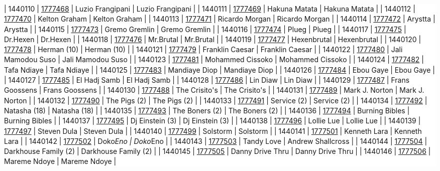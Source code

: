| 1440110 | [1777468](https://www.discogs.com/artist/1777468) | Luzio Frangipani | Luzio Frangipani |
| 1440111 | [1777469](https://www.discogs.com/artist/1777469) | Hakuna Matata | Hakuna Matata |
| 1440112 | [1777470](https://www.discogs.com/artist/1777470) | Kelton Graham | Kelton Graham |
| 1440113 | [1777471](https://www.discogs.com/artist/1777471) | Ricardo Morgan | Ricardo Morgan |
| 1440114 | [1777472](https://www.discogs.com/artist/1777472) | Arystta | Arystta |
| 1440115 | [1777473](https://www.discogs.com/artist/1777473) | Gremo Gremlin | Gremo Gremlin |
| 1440116 | [1777474](https://www.discogs.com/artist/1777474) | Plueg | Plueg |
| 1440117 | [1777475](https://www.discogs.com/artist/1777475) | Dr.Hexen | Dr.Hexen |
| 1440118 | [1777476](https://www.discogs.com/artist/1777476) | Mr.Brutal | Mr.Brutal |
| 1440119 | [1777477](https://www.discogs.com/artist/1777477) | Hexenbrutal | Hexenbrutal |
| 1440120 | [1777478](https://www.discogs.com/artist/1777478) | Herman (10) | Herman (10) |
| 1440121 | [1777479](https://www.discogs.com/artist/1777479) | Franklin Caesar | Franklin Caesar |
| 1440122 | [1777480](https://www.discogs.com/artist/1777480) | Jali Mamodou Suso | Jali Mamodou Suso |
| 1440123 | [1777481](https://www.discogs.com/artist/1777481) | Mohammed Cissoko | Mohammed Cissoko |
| 1440124 | [1777482](https://www.discogs.com/artist/1777482) | Tafa Ndiaye | Tafa Ndiaye |
| 1440125 | [1777483](https://www.discogs.com/artist/1777483) | Mandiaye Diop | Mandiaye Diop |
| 1440126 | [1777484](https://www.discogs.com/artist/1777484) | Ebou Gaye | Ebou Gaye |
| 1440127 | [1777485](https://www.discogs.com/artist/1777485) | El Hadj Samb | El Hadj Samb |
| 1440128 | [1777486](https://www.discogs.com/artist/1777486) | Lin Diaw | Lin Diaw |
| 1440129 | [1777487](https://www.discogs.com/artist/1777487) | Frans Goossens | Frans Goossens |
| 1440130 | [1777488](https://www.discogs.com/artist/1777488) | The Crisito's | The Crisito's |
| 1440131 | [1777489](https://www.discogs.com/artist/1777489) | Mark J. Norton | Mark J. Norton |
| 1440132 | [1777490](https://www.discogs.com/artist/1777490) | The Pigs (2) | The Pigs (2) |
| 1440133 | [1777491](https://www.discogs.com/artist/1777491) | Service (2) | Service (2) |
| 1440134 | [1777492](https://www.discogs.com/artist/1777492) | Natasha (18) | Natasha (18) |
| 1440135 | [1777493](https://www.discogs.com/artist/1777493) | The Boners (2) | The Boners (2) |
| 1440136 | [1777494](https://www.discogs.com/artist/1777494) | Burning Bibles | Burning Bibles |
| 1440137 | [1777495](https://www.discogs.com/artist/1777495) | Dj Einstein (3) | Dj Einstein (3) |
| 1440138 | [1777496](https://www.discogs.com/artist/1777496) | Lollie Lue | Lollie Lue |
| 1440139 | [1777497](https://www.discogs.com/artist/1777497) | Steven Dula | Steven Dula |
| 1440140 | [1777499](https://www.discogs.com/artist/1777499) | Solstorm | Solstorm |
| 1440141 | [1777501](https://www.discogs.com/artist/1777501) | Kenneth Lara | Kenneth Lara |
| 1440142 | [1777502](https://www.discogs.com/artist/1777502) | Doko*Eno | Doko*Eno |
| 1440143 | [1777503](https://www.discogs.com/artist/1777503) | Tandy Love | Andrew Shallcross |
| 1440144 | [1777504](https://www.discogs.com/artist/1777504) | Darkhouse Family (2) | Darkhouse Family (2) |
| 1440145 | [1777505](https://www.discogs.com/artist/1777505) | Danny Drive Thru | Danny Drive Thru |
| 1440146 | [1777506](https://www.discogs.com/artist/1777506) | Mareme Ndoye | Mareme Ndoye |